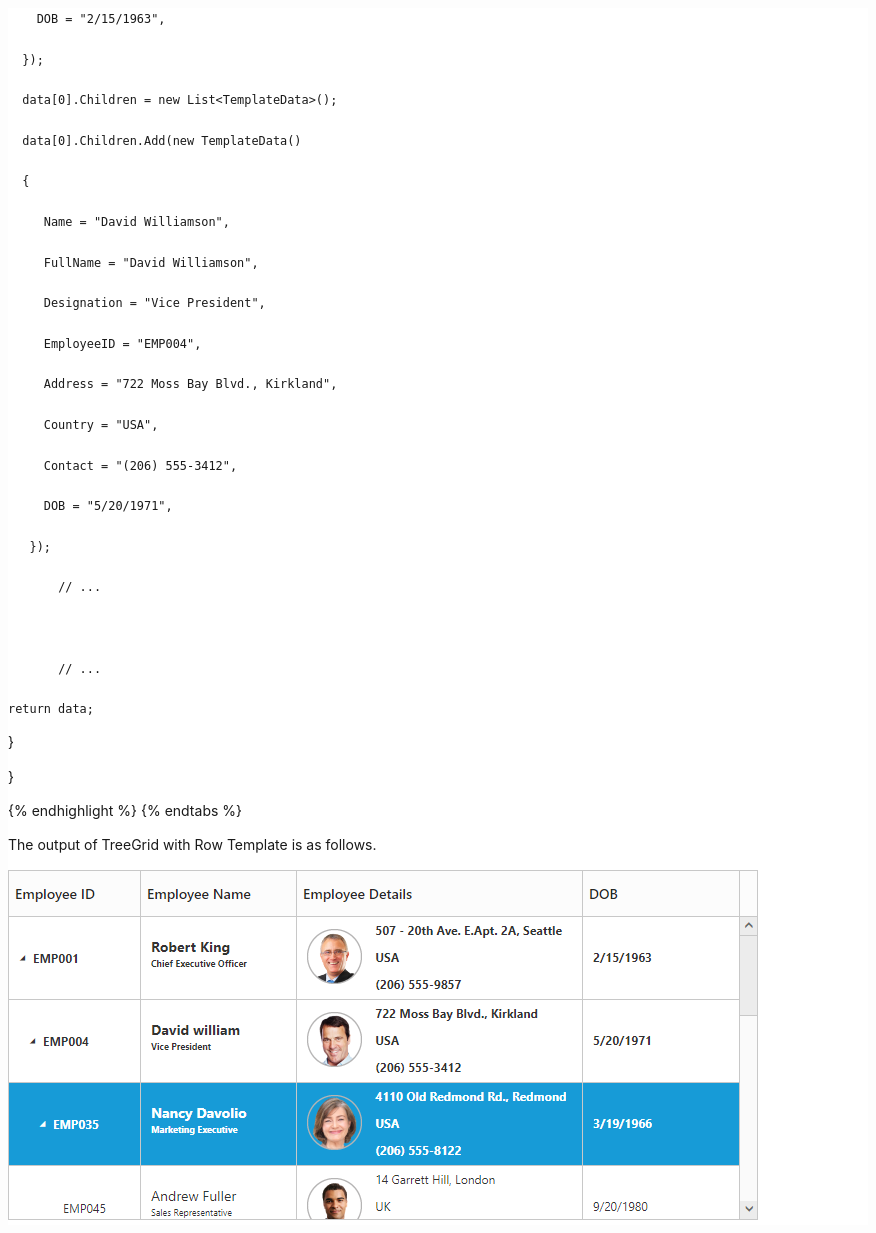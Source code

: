 
        DOB = "2/15/1963",

      });

      data[0].Children = new List<TemplateData>();

      data[0].Children.Add(new TemplateData()

      {

         Name = "David Williamson",

         FullName = "David Williamson",

         Designation = "Vice President",

         EmployeeID = "EMP004",

         Address = "722 Moss Bay Blvd., Kirkland",

         Country = "USA",

         Contact = "(206) 555-3412",

         DOB = "5/20/1971",

       });

           // ...



           // ...

    return data;

  }

 }
 
{% endhighlight %}
{% endtabs %}

The output of TreeGrid with Row Template is as follows.

![](Rows_images/Rows_img1.png)
